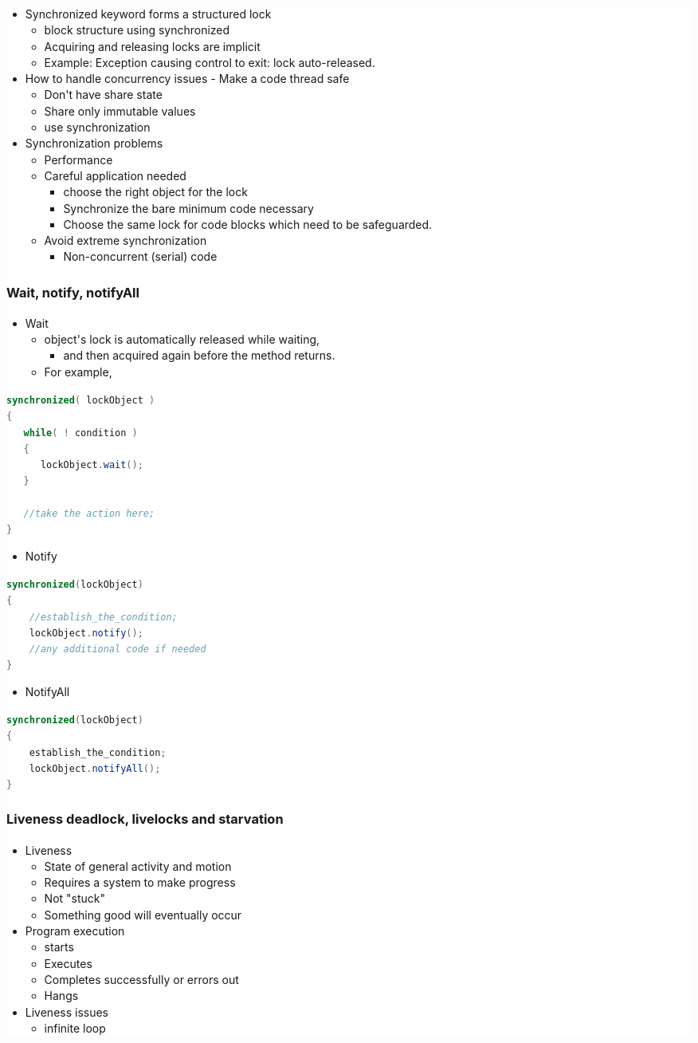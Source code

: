 * Synchronized keyword forms a structured lock
  * block structure using synchronized
  * Acquiring and releasing locks are implicit
  * Example: Exception causing control to exit: lock auto-released.
* How to handle concurrency issues - Make a code thread safe
  * Don't have share state
  * Share only immutable values
  * use synchronization
* Synchronization problems
  * Performance
  * Careful application needed
    * choose the right object for the lock
    * Synchronize the bare minimum code necessary
    * Choose the same lock for code blocks which need to be safeguarded.
  * Avoid extreme synchronization
    * Non-concurrent (serial) code

### Wait, notify, notifyAll
* Wait
  * object's lock is automatically released while waiting, 
    * and then acquired again before the method returns.
  * For example, 
```java
synchronized( lockObject )
{
   while( ! condition )
   {
      lockObject.wait();
   }

   //take the action here;
}
```

* Notify
```java
synchronized(lockObject)
{
    //establish_the_condition;
    lockObject.notify();
    //any additional code if needed
}
```
* NotifyAll
```java
synchronized(lockObject)
{
    establish_the_condition;
    lockObject.notifyAll();
}
```

### Liveness deadlock, livelocks and starvation
* Liveness
  * State of general activity and motion
  * Requires a system to make progress
  * Not "stuck"
  * Something good will eventually occur
* Program execution
  * starts
  * Executes
  * Completes successfully or errors out
  * Hangs
* Liveness issues
  * infinite loop